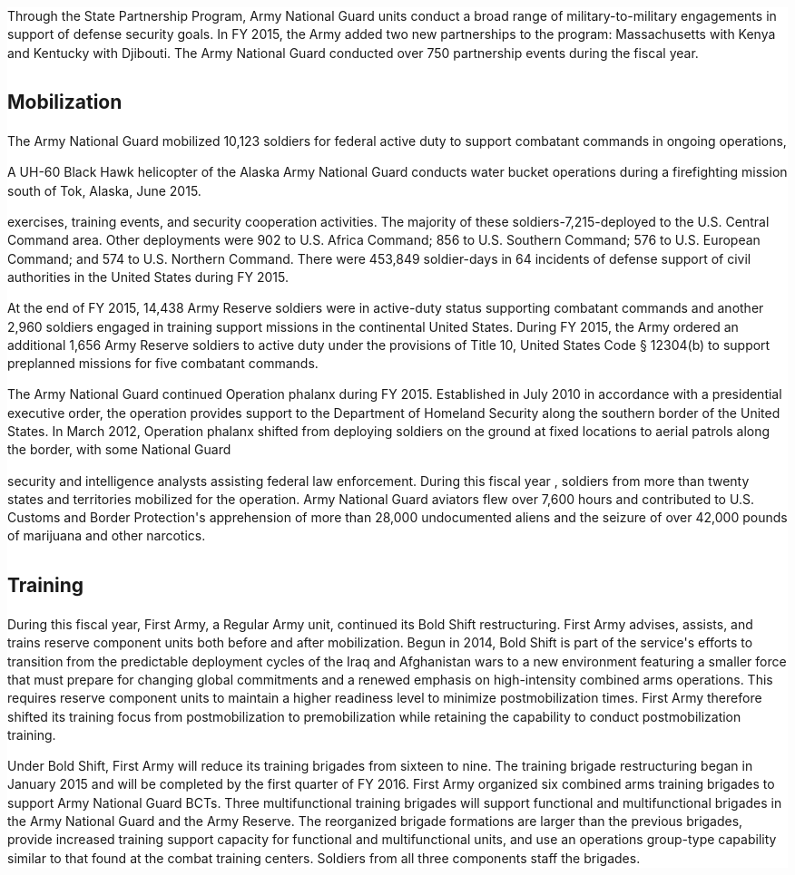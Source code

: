 Through the State Partnership Program, Army National Guard units conduct a broad range of military-to-military engagements in support of defense security goals. In FY 2015, the Army added two new  partnerships  to  the  program:  Massachusetts  with  Kenya  and Kentucky with Djibouti. The Army National Guard conducted over 750 partnership events during the fiscal year.

## Mobilization

The Army National Guard mobilized 10,123 soldiers for federal active duty to support combatant commands in ongoing operations,

A UH-60 Black Hawk helicopter of the Alaska Army National Guard conducts water bucket operations during a firefighting mission south of Tok, Alaska, June 2015.



exercises,  training  events,  and  security  cooperation  activities.  The majority  of  these  soldiers-7,215-deployed  to  the  U.S.  Central Command  area.  Other  deployments were 902 to U.S. Africa Command; 856 to U.S. Southern Command; 576 to U.S. European Command; and 574 to U.S. Northern Command. There were 453,849 soldier-days in 64 incidents of defense support of civil authorities in the United States during FY 2015.

At  the  end  of  FY  2015,  14,438  Army  Reserve  soldiers  were  in active-duty  status  supporting  combatant  commands  and  another 2,960 soldiers engaged in training support missions in the continental United States. During FY 2015, the Army ordered an additional 1,656 Army Reserve soldiers to active duty under the provisions of Title 10, United States Code § 12304(b) to support preplanned missions for five combatant commands.

The Army National Guard continued Operation phalanx during FY 2015. Established in July 2010 in accordance with a presidential executive order, the operation provides support to the Department of Homeland Security along the southern border of the United States. In March 2012, Operation phalanx shifted from deploying soldiers on the ground at fixed locations to aerial patrols along the border, with some National Guard

security and intelligence analysts assisting federal law enforcement. During this  fiscal  year ,  soldiers  from  more  than  twenty  states  and  territories mobilized  for  the  operation.  Army  National  Guard  aviators  flew  over 7,600 hours and contributed to U.S. Customs and Border Protection's apprehension of more than 28,000 undocumented aliens and the seizure of over 42,000 pounds of marijuana and other narcotics.

## Training

During this fiscal year, First Army, a Regular Army unit, continued its Bold Shift restructuring. First Army advises, assists, and trains reserve  component units both before and after mobilization. Begun in 2014, Bold Shift is part of the service's efforts to transition from the predictable deployment cycles of the Iraq and Afghanistan wars to a new environment featuring a smaller force that must prepare for changing global commitments and a renewed emphasis on high-intensity combined arms operations. This requires reserve component units to  maintain  a  higher  readiness  level  to  minimize  postmobilization times. First Army therefore shifted its training focus from postmobilization to premobilization while retaining the capability to conduct postmobilization training.

Under  Bold  Shift,  First  Army  will  reduce  its  training  brigades from  sixteen  to  nine.  The  training  brigade  restructuring  began  in January 2015 and will be completed by the first quarter of FY 2016. First Army organized six combined arms training brigades to support Army National Guard BCTs. Three multifunctional training brigades will  support  functional  and  multifunctional  brigades  in  the  Army National  Guard  and  the  Army  Reserve.  The  reorganized  brigade formations  are  larger  than  the  previous  brigades,  provide  increased training  support  capacity  for  functional  and  multifunctional  units, and use an operations group-type capability similar to that found at the combat training centers. Soldiers from all three components staff the brigades.
